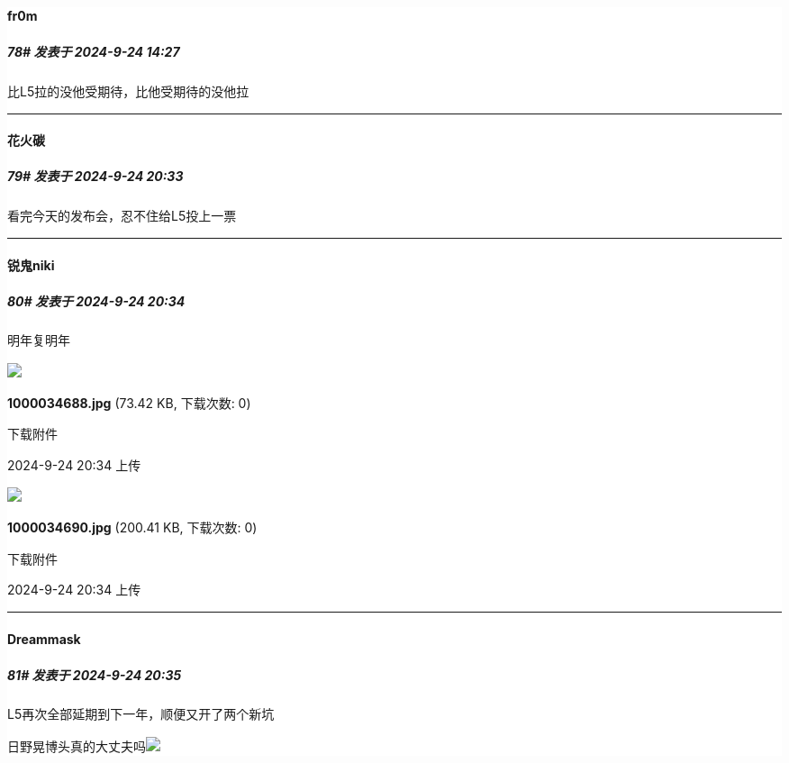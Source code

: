 ####  fr0m  
##### 78#       发表于 2024-9-24 14:27

比L5拉的没他受期待，比他受期待的没他拉


*****

####  花火碳  
##### 79#       发表于 2024-9-24 20:33

看完今天的发布会，忍不住给L5投上一票

*****

####  锐鬼niki  
##### 80#       发表于 2024-9-24 20:34

明年复明年

<img src="https://img.saraba1st.com/forum/202409/24/203439gt81ra7ftrtrlet6.jpg" referrerpolicy="no-referrer">

<strong>1000034688.jpg</strong> (73.42 KB, 下载次数: 0)

下载附件

2024-9-24 20:34 上传

<img src="https://img.saraba1st.com/forum/202409/24/203439archhrr65k0kn2y0.jpg" referrerpolicy="no-referrer">

<strong>1000034690.jpg</strong> (200.41 KB, 下载次数: 0)

下载附件

2024-9-24 20:34 上传


*****

####  Dreammask  
##### 81#       发表于 2024-9-24 20:35

L5再次全部延期到下一年，顺便又开了两个新坑

日野晃博头真的大丈夫吗<img src="https://static.saraba1st.com/image/smiley/face2017/037.png" referrerpolicy="no-referrer">

